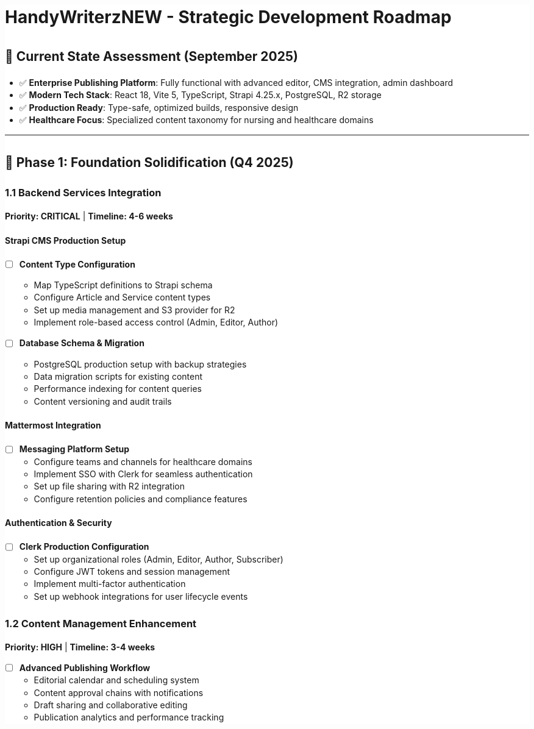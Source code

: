 # HandyWriterzNEW - Strategic Development Roadmap

## 🎯 Current State Assessment (September 2025)
- ✅ **Enterprise Publishing Platform**: Fully functional with advanced editor, CMS integration, admin dashboard
- ✅ **Modern Tech Stack**: React 18, Vite 5, TypeScript, Strapi 4.25.x, PostgreSQL, R2 storage
- ✅ **Production Ready**: Type-safe, optimized builds, responsive design
- ✅ **Healthcare Focus**: Specialized content taxonomy for nursing and healthcare domains

---

## 🚀 Phase 1: Foundation Solidification (Q4 2025)

### 1.1 Backend Services Integration
**Priority: CRITICAL** | **Timeline: 4-6 weeks**

#### Strapi CMS Production Setup
- [ ] **Content Type Configuration**
  - Map TypeScript definitions to Strapi schema
  - Configure Article and Service content types
  - Set up media management and S3 provider for R2
  - Implement role-based access control (Admin, Editor, Author)

- [ ] **Database Schema & Migration**
  - PostgreSQL production setup with backup strategies
  - Data migration scripts for existing content
  - Performance indexing for content queries
  - Content versioning and audit trails

#### Mattermost Integration
- [ ] **Messaging Platform Setup**
  - Configure teams and channels for healthcare domains
  - Implement SSO with Clerk for seamless authentication
  - Set up file sharing with R2 integration
  - Configure retention policies and compliance features

#### Authentication & Security
- [ ] **Clerk Production Configuration**
  - Set up organizational roles (Admin, Editor, Author, Subscriber)
  - Configure JWT tokens and session management
  - Implement multi-factor authentication
  - Set up webhook integrations for user lifecycle events

### 1.2 Content Management Enhancement
**Priority: HIGH** | **Timeline: 3-4 weeks**

- [ ] **Advanced Publishing Workflow**
  - Editorial calendar and scheduling system
  - Content approval chains with notifications
  - Draft sharing and collaborative editing
  - Publication analytics and performance tracking
